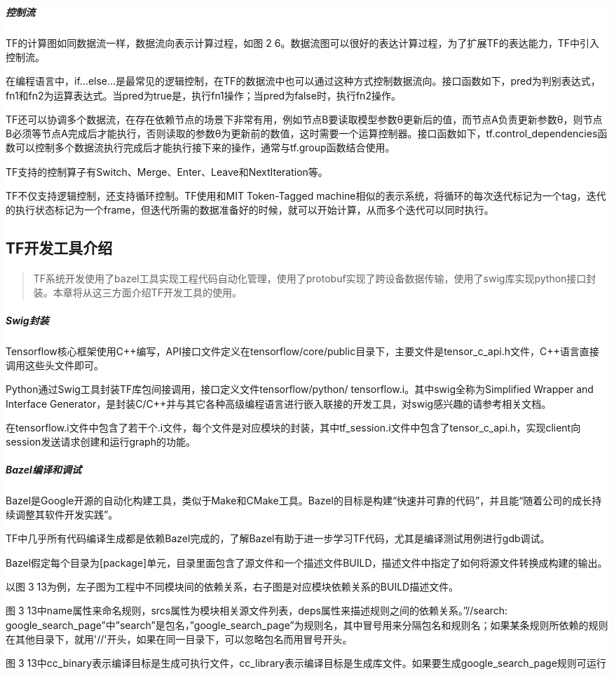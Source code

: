 ##### 控制流

TF的计算图如同数据流一样，数据流向表示计算过程，如图 2 6。数据流图可以很好的表达计算过程，为了扩展TF的表达能力，TF中引入控制流。

在编程语言中，if…else…是最常见的逻辑控制，在TF的数据流中也可以通过这种方式控制数据流向。接口函数如下，pred为判别表达式，fn1和fn2为运算表达式。当pred为true是，执行fn1操作；当pred为false时，执行fn2操作。


TF还可以协调多个数据流，在存在依赖节点的场景下非常有用，例如节点B要读取模型参数θ更新后的值，而节点A负责更新参数θ，则节点B必须等节点A完成后才能执行，否则读取的参数θ为更新前的数值，这时需要一个运算控制器。接口函数如下，tf.control_dependencies函数可以控制多个数据流执行完成后才能执行接下来的操作，通常与tf.group函数结合使用。


TF支持的控制算子有Switch、Merge、Enter、Leave和NextIteration等。



TF不仅支持逻辑控制，还支持循环控制。TF使用和MIT Token-Tagged machine相似的表示系统，将循环的每次迭代标记为一个tag，迭代的执行状态标记为一个frame，但迭代所需的数据准备好的时候，就可以开始计算，从而多个迭代可以同时执行。


## TF开发工具介绍

> TF系统开发使用了bazel工具实现工程代码自动化管理，使用了protobuf实现了跨设备数据传输，使用了swig库实现python接口封装。本章将从这三方面介绍TF开发工具的使用。

##### Swig封装



Tensorflow核心框架使用C++编写，API接口文件定义在tensorflow/core/public目录下，主要文件是tensor_c_api.h文件，C++语言直接调用这些头文件即可。



Python通过Swig工具封装TF库包间接调用，接口定义文件tensorflow/python/ tensorflow.i。其中swig全称为Simplified Wrapper and Interface Generator，是封装C/C++并与其它各种高级编程语言进行嵌入联接的开发工具，对swig感兴趣的请参考相关文档。



在tensorflow.i文件中包含了若干个.i文件，每个文件是对应模块的封装，其中tf_session.i文件中包含了tensor_c_api.h，实现client向session发送请求创建和运行graph的功能。



##### Bazel编译和调试



Bazel是Google开源的自动化构建工具，类似于Make和CMake工具。Bazel的目标是构建“快速并可靠的代码”，并且能“随着公司的成长持续调整其软件开发实践”。



TF中几乎所有代码编译生成都是依赖Bazel完成的，了解Bazel有助于进一步学习TF代码，尤其是编译测试用例进行gdb调试。



Bazel假定每个目录为[package]单元，目录里面包含了源文件和一个描述文件BUILD，描述文件中指定了如何将源文件转换成构建的输出。



以图 3 13为例，左子图为工程中不同模块间的依赖关系，右子图是对应模块依赖关系的BUILD描述文件。



图 3 13中name属性来命名规则，srcs属性为模块相关源文件列表，deps属性来描述规则之间的依赖关系。”//search: google_search_page”中”search”是包名，”google_search_page”为规则名，其中冒号用来分隔包名和规则名；如果某条规则所依赖的规则在其他目录下，就用'//'开头，如果在同一目录下，可以忽略包名而用冒号开头。



图 3 13中cc_binary表示编译目标是生成可执行文件，cc_library表示编译目标是生成库文件。如果要生成google_search_page规则可运行

